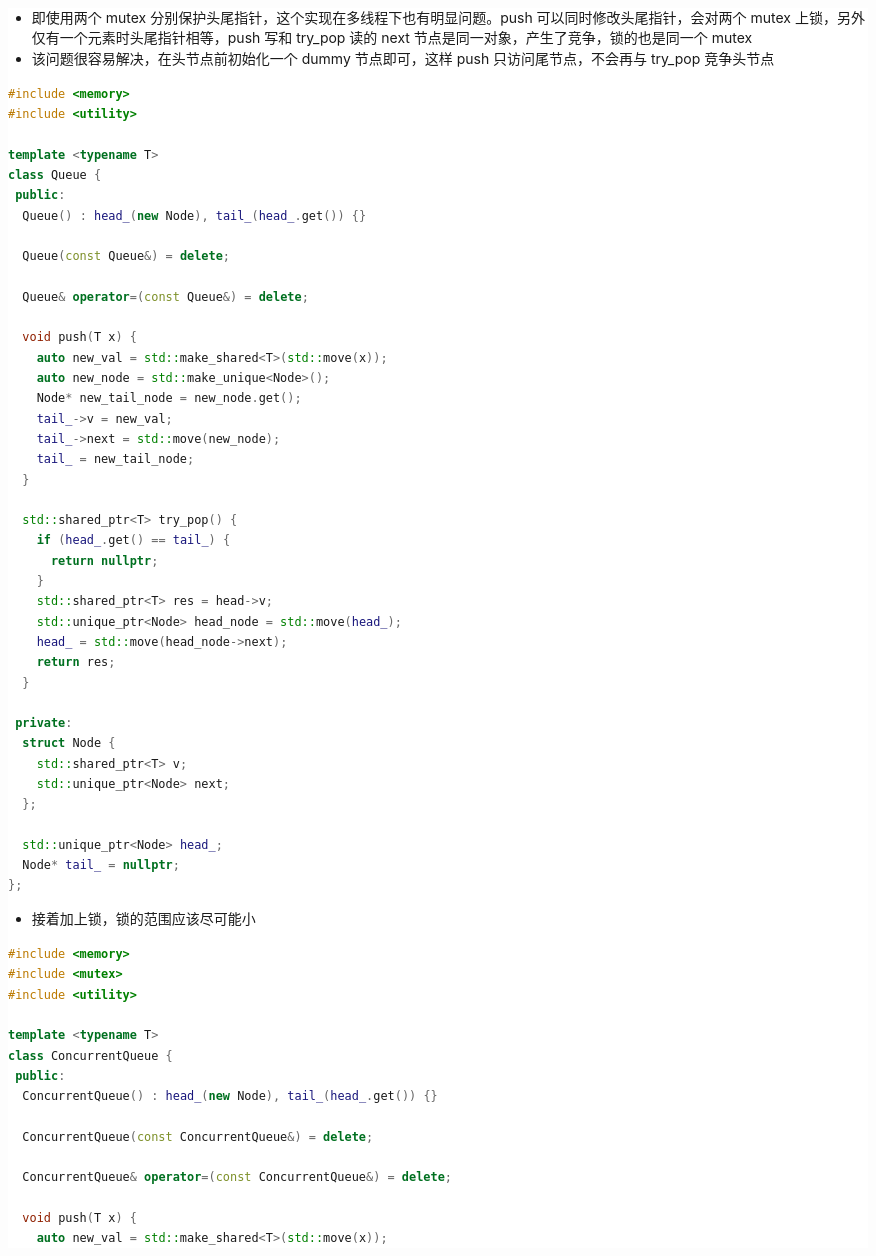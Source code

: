 * 即使用两个 mutex 分别保护头尾指针，这个实现在多线程下也有明显问题。push 可以同时修改头尾指针，会对两个 mutex 上锁，另外仅有一个元素时头尾指针相等，push 写和 try_pop 读的 next 节点是同一对象，产生了竞争，锁的也是同一个 mutex
* 该问题很容易解决，在头节点前初始化一个 dummy 节点即可，这样 push 只访问尾节点，不会再与 try_pop 竞争头节点

```cpp
#include <memory>
#include <utility>

template <typename T>
class Queue {
 public:
  Queue() : head_(new Node), tail_(head_.get()) {}

  Queue(const Queue&) = delete;

  Queue& operator=(const Queue&) = delete;

  void push(T x) {
    auto new_val = std::make_shared<T>(std::move(x));
    auto new_node = std::make_unique<Node>();
    Node* new_tail_node = new_node.get();
    tail_->v = new_val;
    tail_->next = std::move(new_node);
    tail_ = new_tail_node;
  }

  std::shared_ptr<T> try_pop() {
    if (head_.get() == tail_) {
      return nullptr;
    }
    std::shared_ptr<T> res = head->v;
    std::unique_ptr<Node> head_node = std::move(head_);
    head_ = std::move(head_node->next);
    return res;
  }

 private:
  struct Node {
    std::shared_ptr<T> v;
    std::unique_ptr<Node> next;
  };

  std::unique_ptr<Node> head_;
  Node* tail_ = nullptr;
};
```

* 接着加上锁，锁的范围应该尽可能小

```cpp
#include <memory>
#include <mutex>
#include <utility>

template <typename T>
class ConcurrentQueue {
 public:
  ConcurrentQueue() : head_(new Node), tail_(head_.get()) {}

  ConcurrentQueue(const ConcurrentQueue&) = delete;

  ConcurrentQueue& operator=(const ConcurrentQueue&) = delete;

  void push(T x) {
    auto new_val = std::make_shared<T>(std::move(x));
```